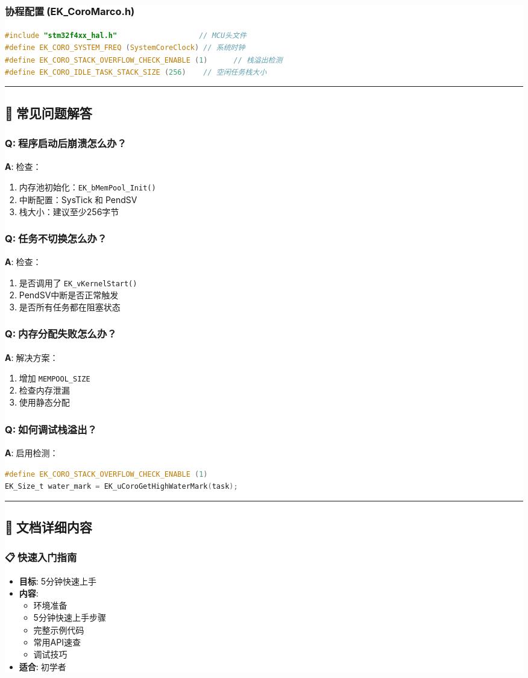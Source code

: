 ### 协程配置 (EK_CoroMarco.h)
```c
#include "stm32f4xx_hal.h"                   // MCU头文件
#define EK_CORO_SYSTEM_FREQ (SystemCoreClock) // 系统时钟
#define EK_CORO_STACK_OVERFLOW_CHECK_ENABLE (1)      // 栈溢出检测
#define EK_CORO_IDLE_TASK_STACK_SIZE (256)    // 空闲任务栈大小
```

---

## 🐛 常见问题解答

### Q: 程序启动后崩溃怎么办？
**A**: 检查：
1. 内存池初始化：`EK_bMemPool_Init()`
2. 中断配置：SysTick 和 PendSV
3. 栈大小：建议至少256字节

### Q: 任务不切换怎么办？
**A**: 检查：
1. 是否调用了 `EK_vKernelStart()`
2. PendSV中断是否正常触发
3. 是否所有任务都在阻塞状态

### Q: 内存分配失败怎么办？
**A**: 解决方案：
1. 增加 `MEMPOOL_SIZE`
2. 检查内存泄漏
3. 使用静态分配

### Q: 如何调试栈溢出？
**A**: 启用检测：
```c
#define EK_CORO_STACK_OVERFLOW_CHECK_ENABLE (1)
EK_Size_t water_mark = EK_uCoroGetHighWaterMark(task);
```

---

## 📖 文档详细内容

### 📋 快速入门指南
- **目标**: 5分钟快速上手
- **内容**:
  - 环境准备
  - 5分钟快速上手步骤
  - 完整示例代码
  - 常用API速查
  - 调试技巧
- **适合**: 初学者
